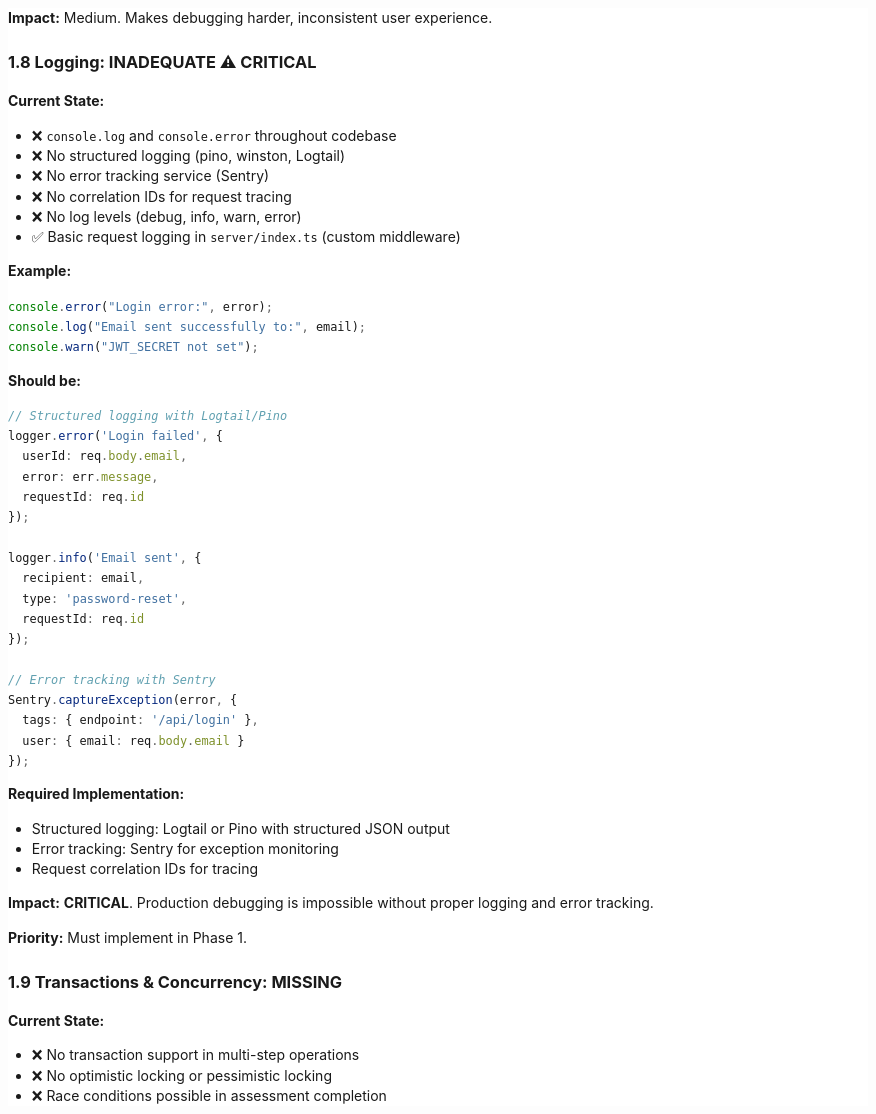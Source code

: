 **Impact:** Medium. Makes debugging harder, inconsistent user experience.

### 1.8 Logging: **INADEQUATE** ⚠️ CRITICAL

**Current State:**
- ❌ `console.log` and `console.error` throughout codebase
- ❌ No structured logging (pino, winston, Logtail)
- ❌ No error tracking service (Sentry)
- ❌ No correlation IDs for request tracing
- ❌ No log levels (debug, info, warn, error)
- ✅ Basic request logging in `server/index.ts` (custom middleware)

**Example:**
```typescript
console.error("Login error:", error);
console.log("Email sent successfully to:", email);
console.warn("JWT_SECRET not set");
```

**Should be:**
```typescript
// Structured logging with Logtail/Pino
logger.error('Login failed', { 
  userId: req.body.email, 
  error: err.message,
  requestId: req.id 
});

logger.info('Email sent', { 
  recipient: email, 
  type: 'password-reset',
  requestId: req.id 
});

// Error tracking with Sentry
Sentry.captureException(error, {
  tags: { endpoint: '/api/login' },
  user: { email: req.body.email }
});
```

**Required Implementation:**
- Structured logging: Logtail or Pino with structured JSON output
- Error tracking: Sentry for exception monitoring
- Request correlation IDs for tracing

**Impact:** **CRITICAL**. Production debugging is impossible without proper logging and error tracking.

**Priority:** Must implement in Phase 1.

### 1.9 Transactions & Concurrency: **MISSING**

**Current State:**
- ❌ No transaction support in multi-step operations
- ❌ No optimistic locking or pessimistic locking
- ❌ Race conditions possible in assessment completion
